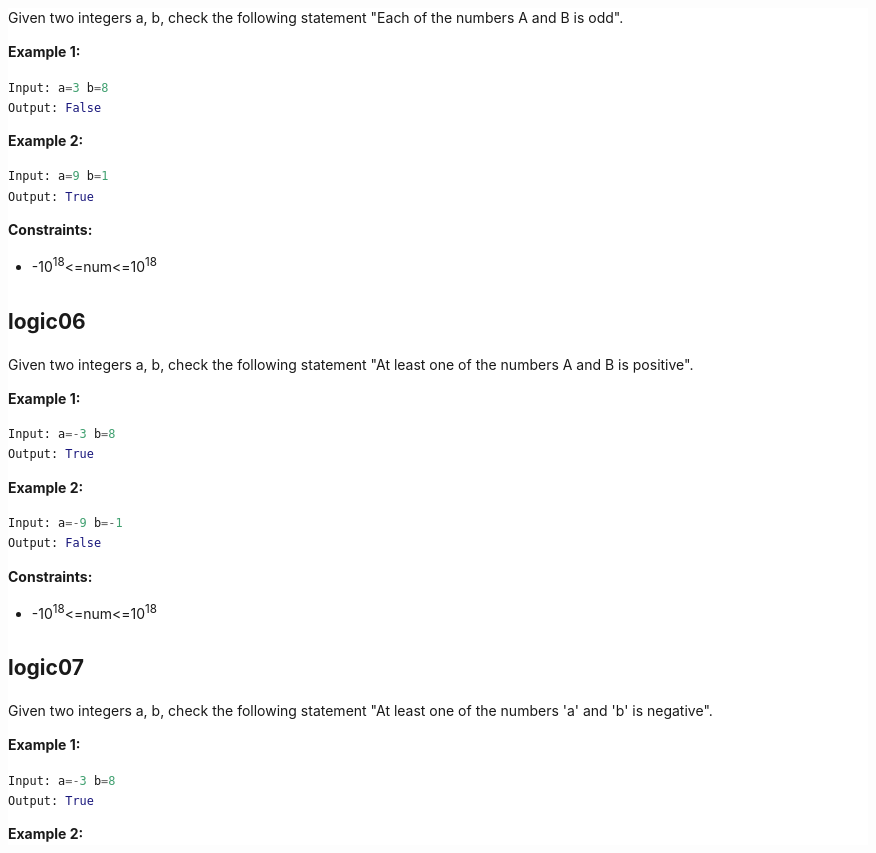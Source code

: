   Given two integers a, b,  check the following statement "Each of the numbers A and B is odd".

**Example 1:**

```Python
Input: a=3 b=8
Output: False

```

**Example 2:**

```Python
Input: a=9 b=1
Output: True

```

**Constraints:**
- -10<sup>18</sup><=num<=10<sup>18</sup>

## logic06

  Given two integers a, b,  check the following statement "At least one of the numbers A and B is positive".

**Example 1:**

```Python
Input: a=-3 b=8
Output: True

```

**Example 2:**

```Python
Input: a=-9 b=-1
Output: False

```

**Constraints:**
- -10<sup>18</sup><=num<=10<sup>18</sup>

## logic07

  Given two integers a, b,  check the following statement "At least one  of the numbers 'a' and 'b' is negative".

**Example 1:**

```Python
Input: a=-3 b=8
Output: True

```

**Example 2:**
